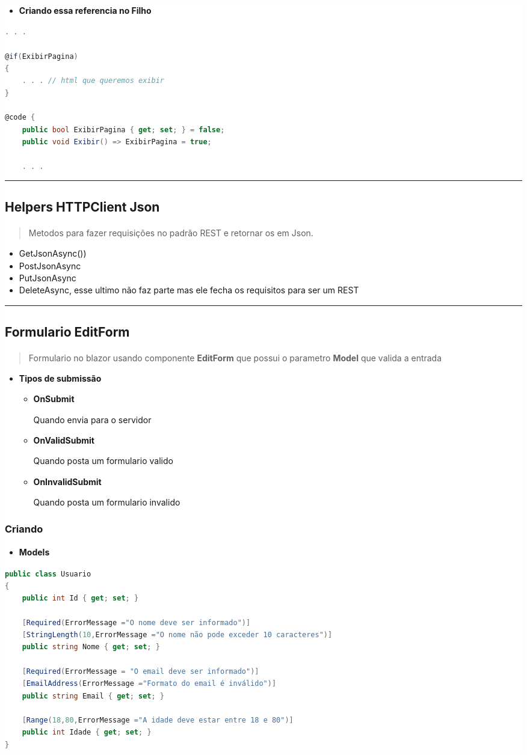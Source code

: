- **Criando essa referencia no Filho**
``` c#
. . . 

@if(ExibirPagina)
{
    . . . // html que queremos exibir
}

@code {
    public bool ExibirPagina { get; set; } = false;
    public void Exibir() => ExibirPagina = true;

    . . .
```
---
## **Helpers HTTPClient Json**
> Metodos para fazer requisições no padrão REST e retornar os em Json.

- GetJsonAsync())
- PostJsonAsync
- PutJsonAsync
- DeleteAsync, esse ultimo não faz parte mas ele fecha os requisitos para ser um REST

---
## **Formulario** EditForm
> Formulario no blazor usando componente **EditForm** que possui o parametro **Model** que valida a entrada

- **Tipos de submissão**
    - **OnSubmit**

        Quando envia para o servidor

    - **OnValidSubmit**

        Quando posta um formulario valido

    - **OnInvalidSubmit**

        Quando posta um formulario invalido

### **Criando**
- **Models**
```c#
public class Usuario
{
    public int Id { get; set; }

    [Required(ErrorMessage ="O nome deve ser informado")]
    [StringLength(10,ErrorMessage ="O nome não pode exceder 10 caracteres")]
    public string Nome { get; set; }

    [Required(ErrorMessage = "O email deve ser informado")]
    [EmailAddress(ErrorMessage ="Formato do email é inválido")]
    public string Email { get; set; }

    [Range(18,80,ErrorMessage ="A idade deve estar entre 18 e 80")]
    public int Idade { get; set; }
}
```
